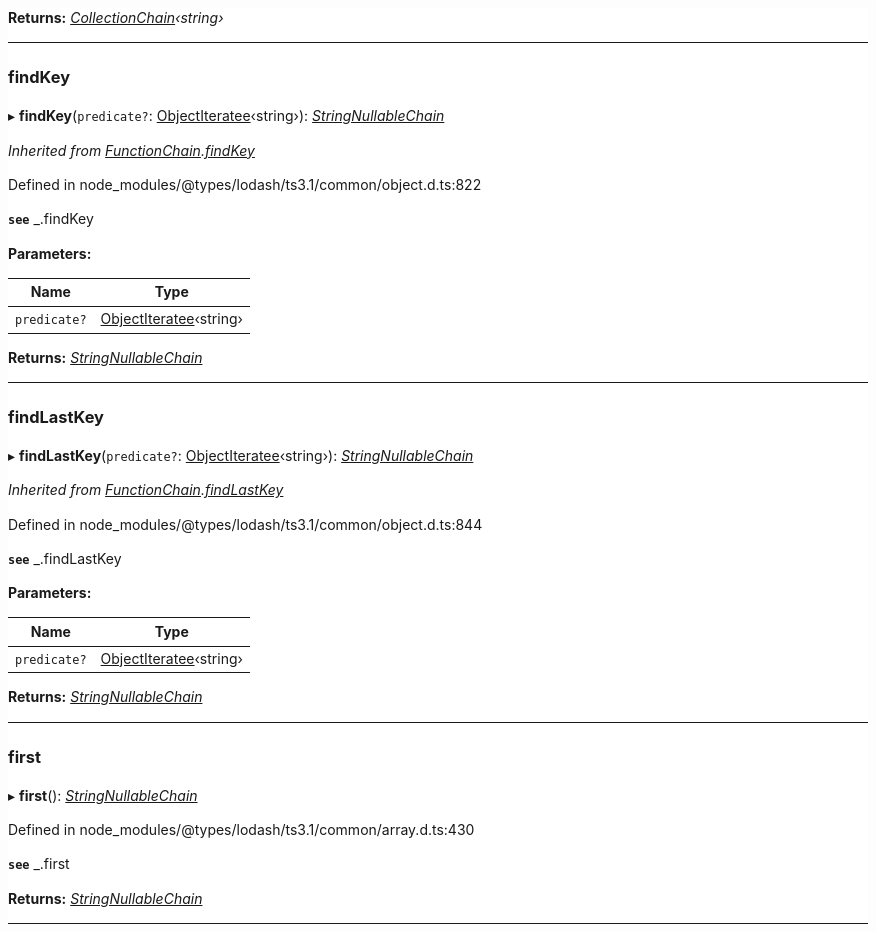 **Returns:** *[CollectionChain](____index_.collectionchain.md)‹string›*

___

###  findKey

▸ **findKey**(`predicate?`: [ObjectIteratee](../modules/____index_.md#objectiteratee)‹string›): *[StringNullableChain](____index_.stringnullablechain.md)*

*Inherited from [FunctionChain](____index_.functionchain.md).[findKey](____index_.functionchain.md#findkey)*

Defined in node_modules/@types/lodash/ts3.1/common/object.d.ts:822

**`see`** _.findKey

**Parameters:**

Name | Type |
------ | ------ |
`predicate?` | [ObjectIteratee](../modules/____index_.md#objectiteratee)‹string› |

**Returns:** *[StringNullableChain](____index_.stringnullablechain.md)*

___

###  findLastKey

▸ **findLastKey**(`predicate?`: [ObjectIteratee](../modules/____index_.md#objectiteratee)‹string›): *[StringNullableChain](____index_.stringnullablechain.md)*

*Inherited from [FunctionChain](____index_.functionchain.md).[findLastKey](____index_.functionchain.md#findlastkey)*

Defined in node_modules/@types/lodash/ts3.1/common/object.d.ts:844

**`see`** _.findLastKey

**Parameters:**

Name | Type |
------ | ------ |
`predicate?` | [ObjectIteratee](../modules/____index_.md#objectiteratee)‹string› |

**Returns:** *[StringNullableChain](____index_.stringnullablechain.md)*

___

###  first

▸ **first**(): *[StringNullableChain](____index_.stringnullablechain.md)*

Defined in node_modules/@types/lodash/ts3.1/common/array.d.ts:430

**`see`** _.first

**Returns:** *[StringNullableChain](____index_.stringnullablechain.md)*

___
